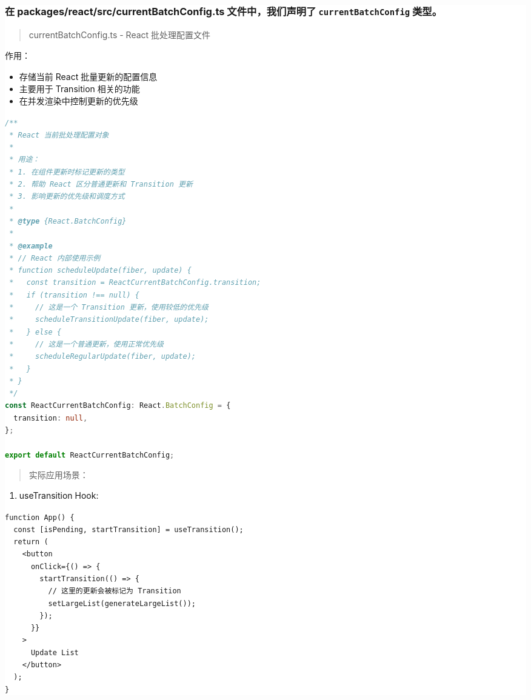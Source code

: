 ### 在 packages/react/src/currentBatchConfig.ts 文件中，我们声明了 `currentBatchConfig` 类型。

> currentBatchConfig.ts - React 批处理配置文件

作用：

- 存储当前 React 批量更新的配置信息
- 主要用于 Transition 相关的功能
- 在并发渲染中控制更新的优先级

```typescript
/**
 * React 当前批处理配置对象
 *
 * 用途：
 * 1. 在组件更新时标记更新的类型
 * 2. 帮助 React 区分普通更新和 Transition 更新
 * 3. 影响更新的优先级和调度方式
 *
 * @type {React.BatchConfig}
 *
 * @example
 * // React 内部使用示例
 * function scheduleUpdate(fiber, update) {
 *   const transition = ReactCurrentBatchConfig.transition;
 *   if (transition !== null) {
 *     // 这是一个 Transition 更新，使用较低的优先级
 *     scheduleTransitionUpdate(fiber, update);
 *   } else {
 *     // 这是一个普通更新，使用正常优先级
 *     scheduleRegularUpdate(fiber, update);
 *   }
 * }
 */
const ReactCurrentBatchConfig: React.BatchConfig = {
  transition: null,
};

export default ReactCurrentBatchConfig;
```

> 实际应用场景：

1.  useTransition Hook:

```tsx
function App() {
  const [isPending, startTransition] = useTransition();
  return (
    <button
      onClick={() => {
        startTransition(() => {
          // 这里的更新会被标记为 Transition
          setLargeList(generateLargeList());
        });
      }}
    >
      Update List
    </button>
  );
}
```


  [key: string]: any;